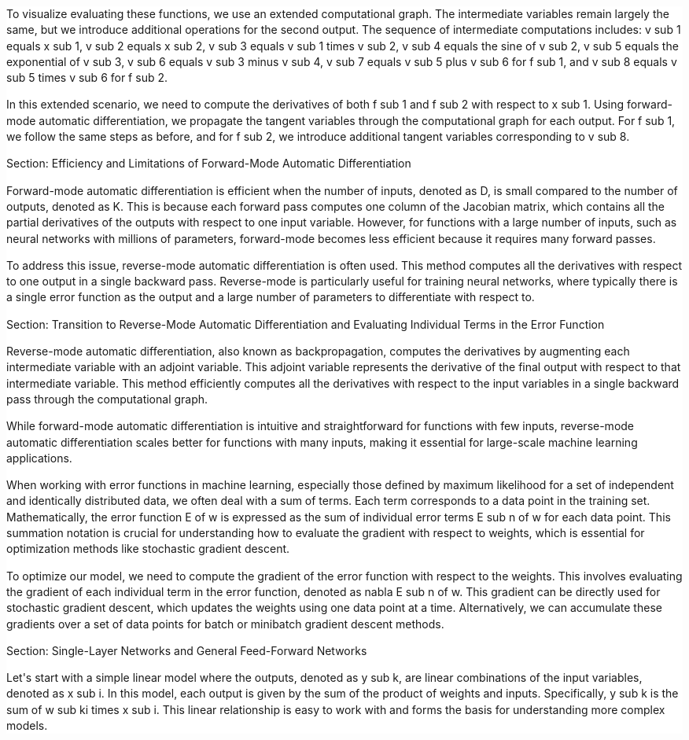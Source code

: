 To visualize evaluating these functions, we use an extended computational graph. The intermediate variables remain largely the same, but we introduce additional operations for the second output. The sequence of intermediate computations includes: v sub 1 equals x sub 1, v sub 2 equals x sub 2, v sub 3 equals v sub 1 times v sub 2, v sub 4 equals the sine of v sub 2, v sub 5 equals the exponential of v sub 3, v sub 6 equals v sub 3 minus v sub 4, v sub 7 equals v sub 5 plus v sub 6 for f sub 1, and v sub 8 equals v sub 5 times v sub 6 for f sub 2.

In this extended scenario, we need to compute the derivatives of both f sub 1 and f sub 2 with respect to x sub 1. Using forward-mode automatic differentiation, we propagate the tangent variables through the computational graph for each output. For f sub 1, we follow the same steps as before, and for f sub 2, we introduce additional tangent variables corresponding to v sub 8.

Section: Efficiency and Limitations of Forward-Mode Automatic Differentiation

Forward-mode automatic differentiation is efficient when the number of inputs, denoted as D, is small compared to the number of outputs, denoted as K. This is because each forward pass computes one column of the Jacobian matrix, which contains all the partial derivatives of the outputs with respect to one input variable. However, for functions with a large number of inputs, such as neural networks with millions of parameters, forward-mode becomes less efficient because it requires many forward passes.

To address this issue, reverse-mode automatic differentiation is often used. This method computes all the derivatives with respect to one output in a single backward pass. Reverse-mode is particularly useful for training neural networks, where typically there is a single error function as the output and a large number of parameters to differentiate with respect to.

Section: Transition to Reverse-Mode Automatic Differentiation and Evaluating Individual Terms in the Error Function

Reverse-mode automatic differentiation, also known as backpropagation, computes the derivatives by augmenting each intermediate variable with an adjoint variable. This adjoint variable represents the derivative of the final output with respect to that intermediate variable. This method efficiently computes all the derivatives with respect to the input variables in a single backward pass through the computational graph.

While forward-mode automatic differentiation is intuitive and straightforward for functions with few inputs, reverse-mode automatic differentiation scales better for functions with many inputs, making it essential for large-scale machine learning applications.

When working with error functions in machine learning, especially those defined by maximum likelihood for a set of independent and identically distributed data, we often deal with a sum of terms. Each term corresponds to a data point in the training set. Mathematically, the error function E of w is expressed as the sum of individual error terms E sub n of w for each data point. This summation notation is crucial for understanding how to evaluate the gradient with respect to weights, which is essential for optimization methods like stochastic gradient descent.

To optimize our model, we need to compute the gradient of the error function with respect to the weights. This involves evaluating the gradient of each individual term in the error function, denoted as nabla E sub n of w. This gradient can be directly used for stochastic gradient descent, which updates the weights using one data point at a time. Alternatively, we can accumulate these gradients over a set of data points for batch or minibatch gradient descent methods.

Section: Single-Layer Networks and General Feed-Forward Networks

Let's start with a simple linear model where the outputs, denoted as y sub k, are linear combinations of the input variables, denoted as x sub i. In this model, each output is given by the sum of the product of weights and inputs. Specifically, y sub k is the sum of w sub ki times x sub i. This linear relationship is easy to work with and forms the basis for understanding more complex models.
